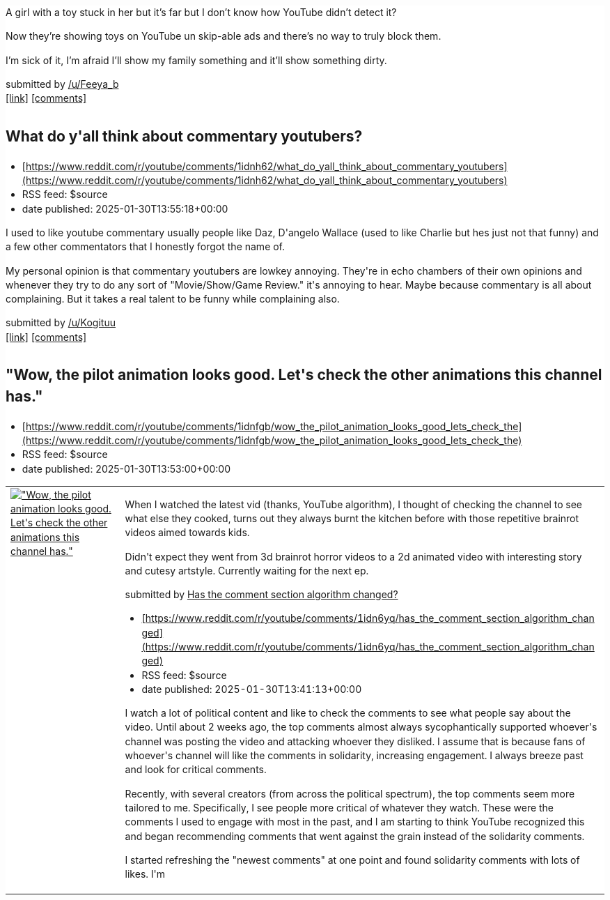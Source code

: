 <div class="md"><p>A girl with a toy stuck in her but it’s far but I don’t know how YouTube didn’t detect it? </p> <p>Now they’re showing toys on YouTube un skip-able ads and there’s no way to truly block them. </p> <p>I’m sick of it, I’m afraid I’ll show my family something and it’ll show something dirty. </p> </div> &#32; submitted by &#32; <a href="https://www.reddit.com/user/Feeya_b"> /u/Feeya_b </a> <br/> <span><a href="https://www.reddit.com/r/youtube/comments/1idnxot/whats_up_with_youtube_and_legit_p0rn_on_their_ads/">[link]</a></span> &#32; <span><a href="https://www.reddit.com/r/youtube/comments/1idnxot/whats_up_with_youtube_and_legit_p0rn_on_their_ads/">[comments]</a></span>

## What do y'all think about commentary youtubers?
 - [https://www.reddit.com/r/youtube/comments/1idnh62/what_do_yall_think_about_commentary_youtubers](https://www.reddit.com/r/youtube/comments/1idnh62/what_do_yall_think_about_commentary_youtubers)
 - RSS feed: $source
 - date published: 2025-01-30T13:55:18+00:00

<div class="md"><p>I used to like youtube commentary usually people like Daz, D&#39;angelo Wallace (used to like Charlie but hes just not that funny) and a few other commentators that I honestly forgot the name of.</p> <p>My personal opinion is that commentary youtubers are lowkey annoying. They&#39;re in echo chambers of their own opinions and whenever they try to do any sort of &quot;Movie/Show/Game Review.&quot; it&#39;s annoying to hear. Maybe because commentary is all about complaining. But it takes a real talent to be funny while complaining also.</p> </div> &#32; submitted by &#32; <a href="https://www.reddit.com/user/Kogituu"> /u/Kogituu </a> <br/> <span><a href="https://www.reddit.com/r/youtube/comments/1idnh62/what_do_yall_think_about_commentary_youtubers/">[link]</a></span> &#32; <span><a href="https://www.reddit.com/r/youtube/comments/1idnh62/what_do_yall_think_about_commentary_youtubers/">[comments]</a></span>

## "Wow, the pilot animation looks good. Let's check the other animations this channel has."
 - [https://www.reddit.com/r/youtube/comments/1idnfgb/wow_the_pilot_animation_looks_good_lets_check_the](https://www.reddit.com/r/youtube/comments/1idnfgb/wow_the_pilot_animation_looks_good_lets_check_the)
 - RSS feed: $source
 - date published: 2025-01-30T13:53:00+00:00

<table> <tr><td> <a href="https://www.reddit.com/r/youtube/comments/1idnfgb/wow_the_pilot_animation_looks_good_lets_check_the/"> <img src="https://preview.redd.it/ywgnrdwcz4ge1.png?width=640&amp;crop=smart&amp;auto=webp&amp;s=290c0af0a767a34d328f4e2870061d9f02b202c7" alt="&quot;Wow, the pilot animation looks good. Let's check the other animations this channel has.&quot;" title="&quot;Wow, the pilot animation looks good. Let's check the other animations this channel has.&quot;" /> </a> </td><td> <div class="md"><p>When I watched the latest vid (thanks, YouTube algorithm), I thought of checking the channel to see what else they cooked, turns out they always burnt the kitchen before with those repetitive brainrot videos aimed towards kids.</p> <p>Didn&#39;t expect they went from 3d brainrot horror videos to a 2d animated video with interesting story and cutesy artstyle. Currently waiting for the next ep.</p> </div> &#32; submitted by &#32; <a href="https://w

## Has the comment section algorithm changed?
 - [https://www.reddit.com/r/youtube/comments/1idn6yq/has_the_comment_section_algorithm_changed](https://www.reddit.com/r/youtube/comments/1idn6yq/has_the_comment_section_algorithm_changed)
 - RSS feed: $source
 - date published: 2025-01-30T13:41:13+00:00

<div class="md"><p>I watch a lot of political content and like to check the comments to see what people say about the video. Until about 2 weeks ago, the top comments almost always sycophantically supported whoever&#39;s channel was posting the video and attacking whoever they disliked. I assume that is because fans of whoever&#39;s channel will like the comments in solidarity, increasing engagement. I always breeze past and look for critical comments.</p> <p>Recently, with several creators (from across the political spectrum), the top comments seem more tailored to me. Specifically, I see people more critical of whatever they watch. These were the comments I used to engage with most in the past, and I am starting to think YouTube recognized this and began recommending comments that went against the grain instead of the solidarity comments.</p> <p>I started refreshing the &quot;newest comments&quot; at one point and found solidarity comments with lots of likes. I&#39;m
